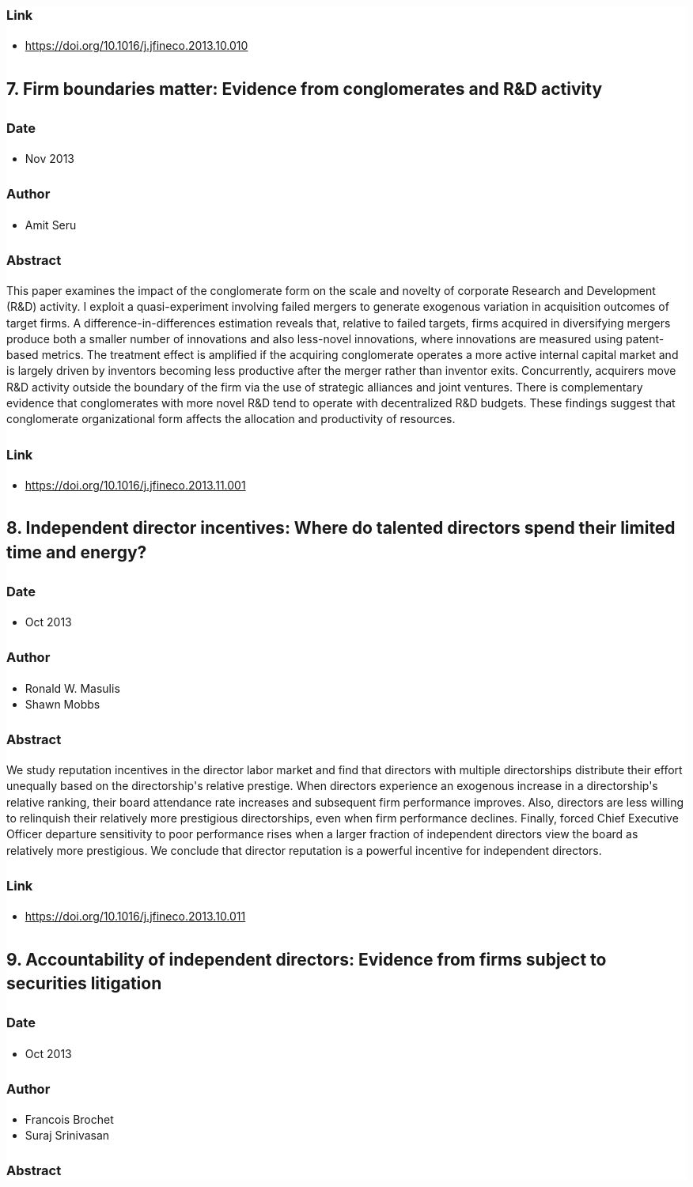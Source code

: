 ### Link
- https://doi.org/10.1016/j.jfineco.2013.10.010

## 7. Firm boundaries matter: Evidence from conglomerates and R&D activity
### Date
- Nov 2013
### Author
- Amit Seru
### Abstract
This paper examines the impact of the conglomerate form on the scale and novelty of corporate Research and Development (R&D) activity. I exploit a quasi-experiment involving failed mergers to generate exogenous variation in acquisition outcomes of target firms. A difference-in-differences estimation reveals that, relative to failed targets, firms acquired in diversifying mergers produce both a smaller number of innovations and also less-novel innovations, where innovations are measured using patent-based metrics. The treatment effect is amplified if the acquiring conglomerate operates a more active internal capital market and is largely driven by inventors becoming less productive after the merger rather than inventor exits. Concurrently, acquirers move R&D activity outside the boundary of the firm via the use of strategic alliances and joint ventures. There is complementary evidence that conglomerates with more novel R&D tend to operate with decentralized R&D budgets. These findings suggest that conglomerate organizational form affects the allocation and productivity of resources.
### Link
- https://doi.org/10.1016/j.jfineco.2013.11.001

## 8. Independent director incentives: Where do talented directors spend their limited time and energy?
### Date
- Oct 2013
### Author
- Ronald W. Masulis
- Shawn Mobbs
### Abstract
We study reputation incentives in the director labor market and find that directors with multiple directorships distribute their effort unequally based on the directorship's relative prestige. When directors experience an exogenous increase in a directorship's relative ranking, their board attendance rate increases and subsequent firm performance improves. Also, directors are less willing to relinquish their relatively more prestigious directorships, even when firm performance declines. Finally, forced Chief Executive Officer departure sensitivity to poor performance rises when a larger fraction of independent directors view the board as relatively more prestigious. We conclude that director reputation is a powerful incentive for independent directors.
### Link
- https://doi.org/10.1016/j.jfineco.2013.10.011

## 9. Accountability of independent directors: Evidence from firms subject to securities litigation
### Date
- Oct 2013
### Author
- Francois Brochet
- Suraj Srinivasan
### Abstract